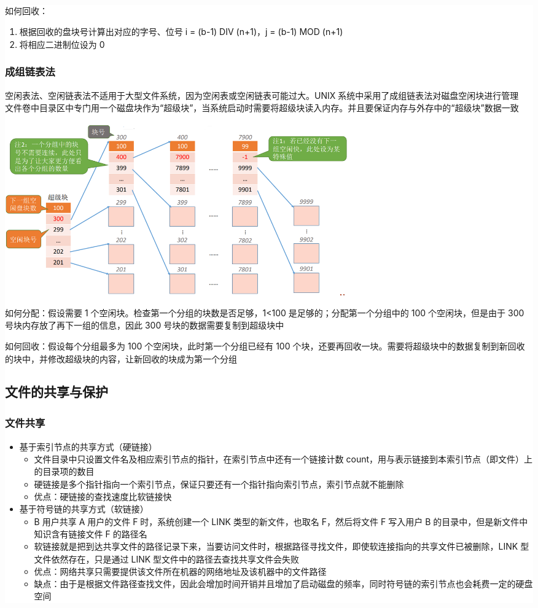 如何回收：

1. 根据回收的盘块号计算出对应的字号、位号 i = (b-1) DIV (n+1)，j = (b-1) MOD (n+1)
2. 将相应二进制位设为 0

### 成组链表法

空闲表法、空闲链表法不适用于大型文件系统，因为空闲表或空闲链表可能过大。UNIX 系统中采用了成组链表法对磁盘空闲块进行管理  
文件卷中目录区中专门用一个磁盘块作为“超级块”，当系统启动时需要将超级块读入内存。并且要保证内存与外存中的“超级块”数据一致

<div align="left"><img src="./images/4-文件管理/文件存储管理-成组链表法.png" alt="成组链表法" height=280 width= /></div>

如何分配：假设需要 1 个空闲块。检查第一个分组的块数是否足够，1<100 是足够的；分配第一个分组中的 100 个空闲块，但是由于 300 号块内存放了再下一组的信息，因此 300 号块的数据需要复制到超级块中

如何回收：假设每个分组最多为 100 个空闲块，此时第一个分组已经有 100 个块，还要再回收一块。需要将超级块中的数据复制到新回收的块中，并修改超级块的内容，让新回收的块成为第一个分组

## 文件的共享与保护

### 文件共享

- 基于索引节点的共享方式（硬链接）
  - 文件目录中只设置文件名及相应索引节点的指针，在索引节点中还有一个链接计数 count，用与表示链接到本索引节点（即文件）上的目录项的数目
  - 硬链接是多个指针指向一个索引节点，保证只要还有一个指针指向索引节点，索引节点就不能删除
  - 优点：硬链接的查找速度比软链接快
- 基于符号链的共享方式（软链接）
  - B 用户共享 A 用户的文件 F 时，系统创建一个 LINK 类型的新文件，也取名 F，然后将文件 F 写入用户 B 的目录中，但是新文件中知识含有链接文件 F 的路径名
  - 软链接就是把到达共享文件的路径记录下来，当要访问文件时，根据路径寻找文件，即使软连接指向的共享文件已被删除，LINK 型文件依然存在，只是通过 LINK 型文件中的路径去查找共享文件会失败
  - 优点：网络共享只需要提供该文件所在机器的网络地址及该机器中的文件路径
  - 缺点：由于是根据文件路径查找文件，因此会增加时间开销并且增加了启动磁盘的频率，同时符号链的索引节点也会耗费一定的硬盘空间
